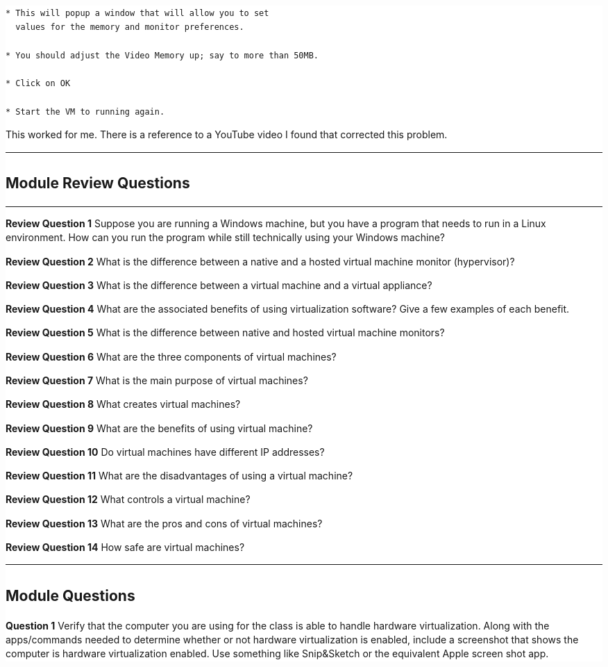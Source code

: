     * This will popup a window that will allow you to set
      values for the memory and monitor preferences.

    * You should adjust the Video Memory up; say to more than 50MB.
     
    * Click on OK

    * Start the VM to running again.

This worked for me. There is a reference to a YouTube
video I found  that corrected this problem.

---

## Module Review Questions

---

**Review Question 1** Suppose you are running a Windows machine,
but you have a program that needs to run in a Linux environment.
How can you run the program while still technically using your
Windows machine?

**Review Question 2** What is the difference between a native and
a hosted virtual machine monitor (hypervisor)?

**Review Question 3** What is the difference between a virtual machine
and a virtual appliance?

**Review Question 4** What are the associated benefits of using
virtualization software? Give a few examples of each benefit.

**Review Question 5** What is the difference between native and
hosted virtual machine monitors?

**Review Question 6**  What are the three components of virtual
machines?

**Review Question 7** What is the main purpose of virtual machines?

**Review Question 8** What creates virtual machines?

**Review Question 9** What are the benefits of using virtual machine?

**Review Question 10** Do virtual machines have different IP addresses?

**Review Question 11** What are the disadvantages of using a virtual machine?

**Review Question 12** What controls a virtual machine?

**Review Question 13** What are the pros and cons of virtual machines?

**Review Question 14** How safe are virtual machines?

---

## Module Questions

**Question 1** Verify that the computer you are
using for the class is able to handle hardware
virtualization. Along with the apps/commands needed
to determine whether or not hardware virtualization
is enabled, include a screenshot that shows the
computer is hardware virtualization enabled. Use
something like Snip&Sketch or the equivalent Apple
screen shot app.
